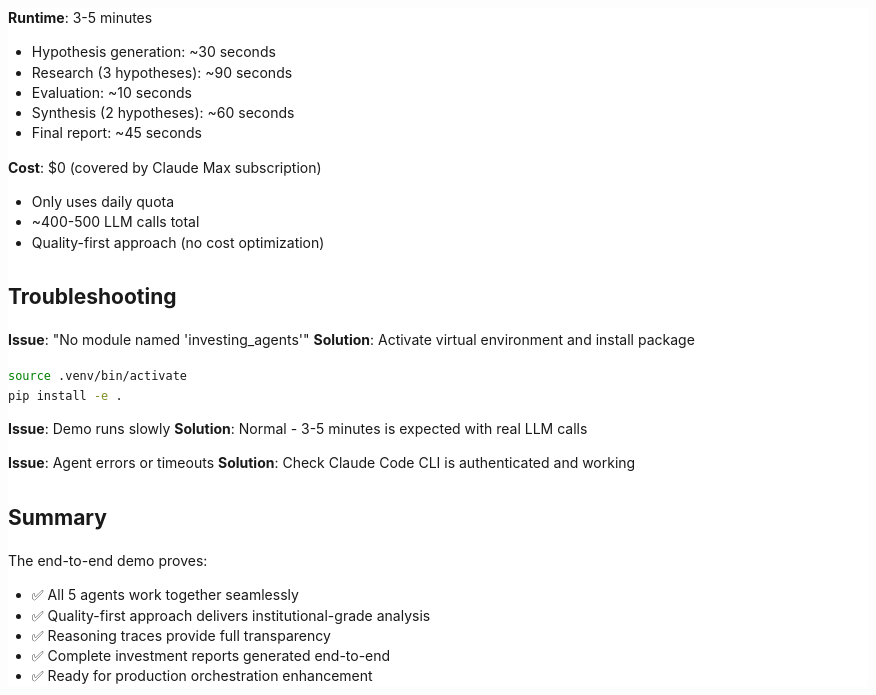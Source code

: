 **Runtime**: 3-5 minutes
- Hypothesis generation: ~30 seconds
- Research (3 hypotheses): ~90 seconds
- Evaluation: ~10 seconds
- Synthesis (2 hypotheses): ~60 seconds
- Final report: ~45 seconds

**Cost**: $0 (covered by Claude Max subscription)
- Only uses daily quota
- ~400-500 LLM calls total
- Quality-first approach (no cost optimization)

## Troubleshooting

**Issue**: "No module named 'investing_agents'"
**Solution**: Activate virtual environment and install package
```bash
source .venv/bin/activate
pip install -e .
```

**Issue**: Demo runs slowly
**Solution**: Normal - 3-5 minutes is expected with real LLM calls

**Issue**: Agent errors or timeouts
**Solution**: Check Claude Code CLI is authenticated and working

## Summary

The end-to-end demo proves:
- ✅ All 5 agents work together seamlessly
- ✅ Quality-first approach delivers institutional-grade analysis
- ✅ Reasoning traces provide full transparency
- ✅ Complete investment reports generated end-to-end
- ✅ Ready for production orchestration enhancement
